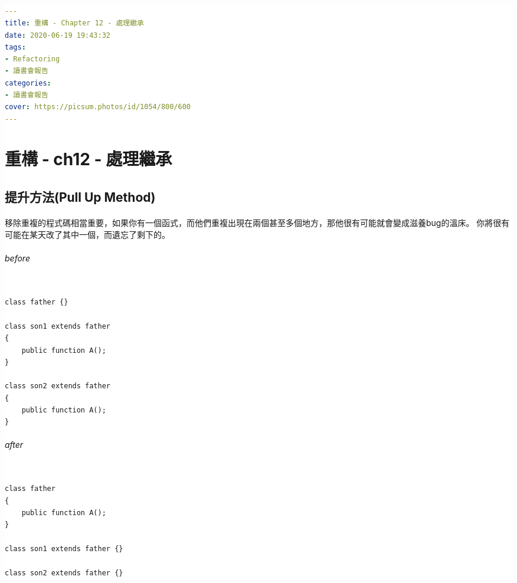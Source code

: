 ```yaml
---
title: 重構 - Chapter 12 - 處理繼承
date: 2020-06-19 19:43:32
tags:
- Refactoring
- 讀書會報告
categories: 
- 讀書會報告
cover: https://picsum.photos/id/1054/800/600
---
```


# 重構 - ch12 - 處理繼承

## 提升方法(Pull Up Method)

移除重複的程式碼相當重要，如果你有一個函式，而他們重複出現在兩個甚至多個地方，那他很有可能就會變成滋養bug的溫床。
你將很有可能在某天改了其中一個，而遺忘了剩下的。

###### before

```php=

class father {}

class son1 extends father
{
    public function A();
}

class son2 extends father
{
    public function A();
}

```

###### after

```php=

class father 
{
    public function A();
}

class son1 extends father {}

class son2 extends father {}

```
